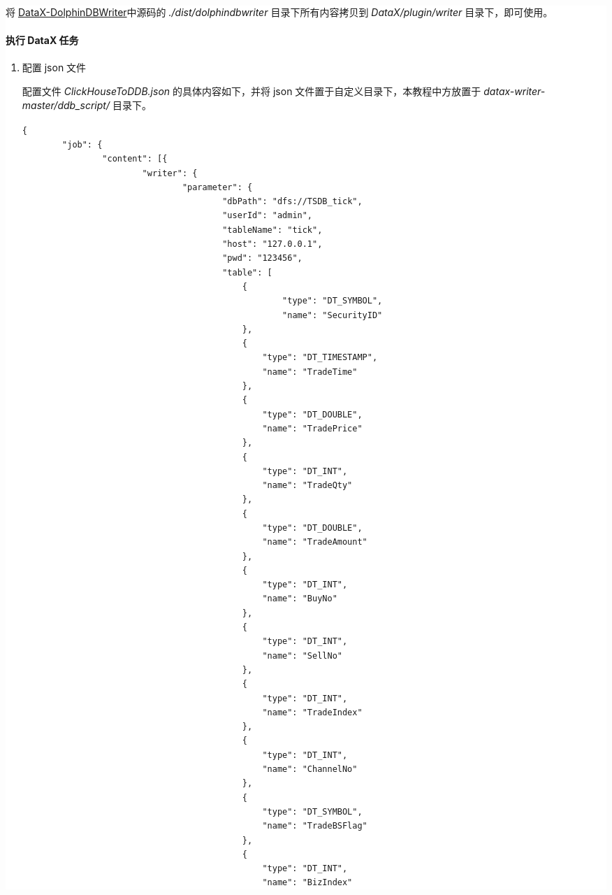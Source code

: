 将 [DataX-DolphinDBWriter](https://gitee.com/link?target=https%3A%2F%2Fgithub.com%2Fdolphindb%2Fdatax-writer)中源码的 *./dist/dolphindbwriter* 目录下所有内容拷贝到 *DataX/plugin/writer* 目录下，即可使用。

#### 执行 DataX 任务

1. 配置 json 文件

    配置文件 *ClickHouseToDDB.json* 的具体内容如下，并将 json 文件置于自定义目录下，本教程中方放置于 *datax-writer-master/ddb_script/* 目录下。

    ```
    {
            "job": {
                    "content": [{
                            "writer": {
                                    "parameter": {
                                            "dbPath": "dfs://TSDB_tick",
                                            "userId": "admin",
                                            "tableName": "tick",
                                            "host": "127.0.0.1",
                                            "pwd": "123456",
                                            "table": [
                                                {
                                                        "type": "DT_SYMBOL",
                                                        "name": "SecurityID"
                                                },
                                                {
                                                    "type": "DT_TIMESTAMP",
                                                    "name": "TradeTime"
                                                },
                                                {
                                                    "type": "DT_DOUBLE",
                                                    "name": "TradePrice"
                                                },
                                                {
                                                    "type": "DT_INT",
                                                    "name": "TradeQty"
                                                },
                                                {
                                                    "type": "DT_DOUBLE",
                                                    "name": "TradeAmount"
                                                },
                                                {
                                                    "type": "DT_INT",
                                                    "name": "BuyNo"
                                                },
                                                {
                                                    "type": "DT_INT",
                                                    "name": "SellNo"
                                                },
                                                {
                                                    "type": "DT_INT",
                                                    "name": "TradeIndex"
                                                },
                                                {
                                                    "type": "DT_INT",
                                                    "name": "ChannelNo"
                                                },
                                                {
                                                    "type": "DT_SYMBOL",
                                                    "name": "TradeBSFlag"
                                                },
                                                {
                                                    "type": "DT_INT",
                                                    "name": "BizIndex"